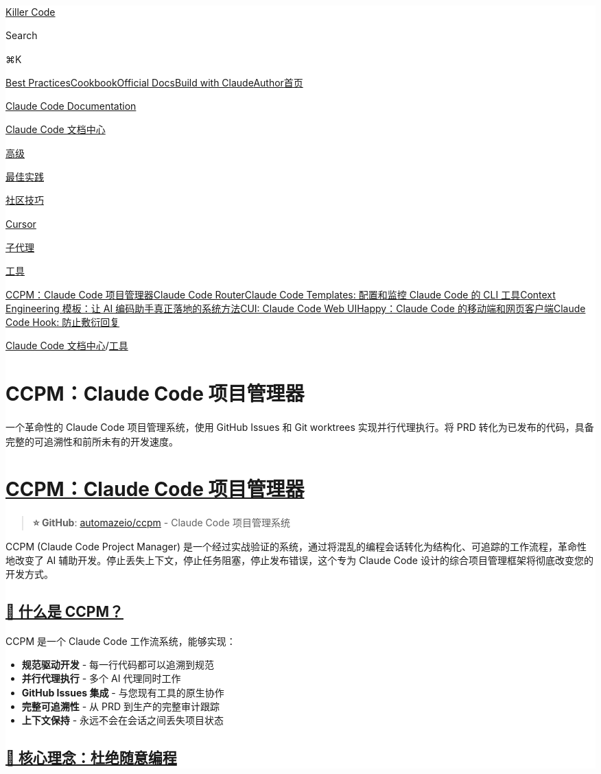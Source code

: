 [Killer Code](/)

Search

⌘K

[Best Practices](/docs)[Cookbook](https://github.com/foreveryh/claude-code-cookbook)[Official Docs](https://claude.ai/code)[Build with Claude](https://www.anthropic.com/learn/build-with-claude)[Author](https://x.com/Stephen4171127)[首页](/docs)

[Claude Code Documentation](/docs/en)

[Claude Code 文档中心](/docs/zh)

[高级](/docs/zh/advanced)

[最佳实践](/docs/zh/best-practices)

[社区技巧](/docs/zh/community-tips)

[Cursor](/docs/zh/cursor)

[子代理](/docs/zh/sub-agents)

[工具](/docs/zh/tools)

[CCPM：Claude Code 项目管理器](/docs/zh/tools/ccpm-claude-code-project-manager)[Claude Code Router](/docs/zh/tools/claude-code-router)[Claude Code Templates: 配置和监控 Claude Code 的 CLI 工具](/docs/zh/tools/claude-code-templates)[Context Engineering 模板：让 AI 编码助手真正落地的系统方法](/docs/zh/tools/context-engineering)[CUI: Claude Code Web UI](/docs/zh/tools/cui-web-ui)[Happy：Claude Code 的移动端和网页客户端](/docs/zh/tools/happy-mobile-claude-code-client)[Claude Code Hook: 防止敷衍回复](/docs/zh/tools/you-are-not-right-hook)

[Claude Code 文档中心](/docs/zh)/[工具](/docs/zh/tools)

# CCPM：Claude Code 项目管理器

一个革命性的 Claude Code 项目管理系统，使用 GitHub Issues 和 Git worktrees 实现并行代理执行。将 PRD 转化为已发布的代码，具备完整的可追溯性和前所未有的开发速度。

# [CCPM：Claude Code 项目管理器](#ccpmclaude-code-项目管理器)

> **⭐ GitHub**: [automazeio/ccpm](https://github.com/automazeio/ccpm) - Claude Code 项目管理系统

CCPM (Claude Code Project Manager) 是一个经过实战验证的系统，通过将混乱的编程会话转化为结构化、可追踪的工作流程，革命性地改变了 AI 辅助开发。停止丢失上下文，停止任务阻塞，停止发布错误，这个专为 Claude Code 设计的综合项目管理框架将彻底改变您的开发方式。

## [🚀 什么是 CCPM？](#-什么是-ccpm)

CCPM 是一个 Claude Code 工作流系统，能够实现：

*   **规范驱动开发** - 每一行代码都可以追溯到规范
*   **并行代理执行** - 多个 AI 代理同时工作
*   **GitHub Issues 集成** - 与您现有工具的原生协作
*   **完整可追溯性** - 从 PRD 到生产的完整审计跟踪
*   **上下文保持** - 永远不会在会话之间丢失项目状态

## [🎯 核心理念：杜绝随意编程](#-核心理念杜绝随意编程)
